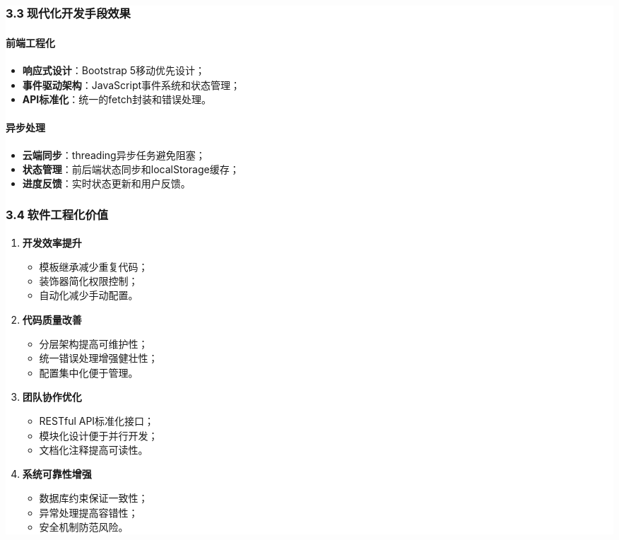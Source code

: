 ### 3.3 现代化开发手段效果

#### 前端工程化

- **响应式设计**：Bootstrap 5移动优先设计；
- **事件驱动架构**：JavaScript事件系统和状态管理；
- **API标准化**：统一的fetch封装和错误处理。

#### 异步处理

- **云端同步**：threading异步任务避免阻塞；
- **状态管理**：前后端状态同步和localStorage缓存；
- **进度反馈**：实时状态更新和用户反馈。

### 3.4 软件工程化价值

1. **开发效率提升**

   - 模板继承减少重复代码；
   - 装饰器简化权限控制；
   - 自动化减少手动配置。
2. **代码质量改善**

   - 分层架构提高可维护性；
   - 统一错误处理增强健壮性；
   - 配置集中化便于管理。
3. **团队协作优化**

   - RESTful API标准化接口；
   - 模块化设计便于并行开发；
   - 文档化注释提高可读性。
4. **系统可靠性增强**

   - 数据库约束保证一致性；
   - 异常处理提高容错性；
   - 安全机制防范风险。
